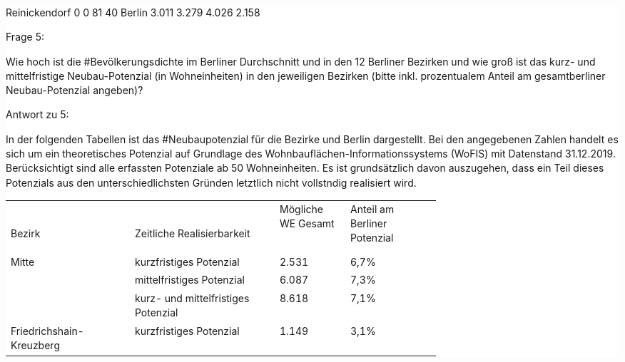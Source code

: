 <td width="192">Reinickendorf</td>
<td width="83">0</td>
<td width="83">0</td>
<td width="83">81</td>
<td width="83">40</td>
</tr>
<tr>
<td width="192">Berlin</td>
<td width="83">3.011</td>
<td width="83">3.279</td>
<td width="83">4.026</td>
<td width="83">2.158</td>
</tr>
</tbody>
</table>
&nbsp;

Frage 5:

Wie hoch ist die #Bevölkerungsdichte im Berliner Durchschnitt und in den 12 Berliner Bezirken und wie groß ist das kurz- und mittelfristige Neubau-Potenzial (in Wohneinheiten) in den jeweiligen Bezirken (bitte inkl. prozentualem Anteil am gesamtberliner Neubau-Potenzial angeben)?

Antwort zu 5:

In der folgenden Tabellen ist das #Neubaupotenzial für die Bezirke und Berlin dargestellt. Bei den angegebenen Zahlen handelt es sich um ein theoretisches Potenzial auf Grundlage des Wohnbauflächen-Informationssystems (WoFIS) mit Datenstand 31.12.2019. Berücksichtigt sind alle erfassten Potenziale ab 50 Wohneinheiten. Es ist grundsätzlich davon auszugehen, dass ein Teil dieses Potenzials aus den unterschiedlichsten Gründen letztlich nicht vollstndig realisiert wird.
<table>
<tbody>
<tr>
<td width="160">&nbsp;

Bezirk</td>
<td width="189">&nbsp;

Zeitliche Realisierbarkeit</td>
<td width="85">Mögliche WE Gesamt</td>
<td width="113">Anteil am Berliner Potenzial</td>
</tr>
<tr>
<td width="160">Mitte</td>
<td width="189">kurzfristiges Potenzial</td>
<td width="85">2.531</td>
<td width="113">6,7%</td>
</tr>
<tr>
<td width="160">&nbsp;</td>
<td width="189">mittelfristiges Potenzial</td>
<td width="85">6.087</td>
<td width="113">7,3%</td>
</tr>
<tr>
<td width="160">&nbsp;</td>
<td width="189">kurz- und mittelfristiges Potenzial</td>
<td width="85">8.618</td>
<td width="113">7,1%</td>
</tr>
<tr>
<td width="160">Friedrichshain-Kreuzberg</td>
<td width="189">kurzfristiges Potenzial</td>
<td width="85">1.149</td>
<td width="113">3,1%</td>
</tr>